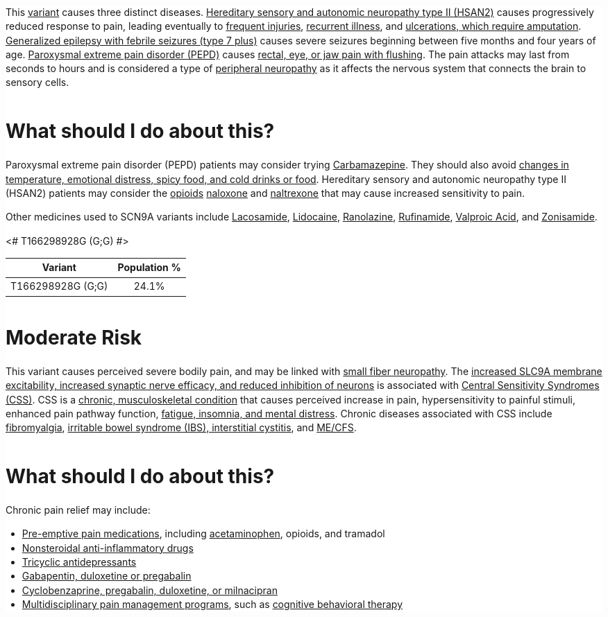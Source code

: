 This [variant](https://www.ncbi.nlm.nih.gov/clinvar/variation/6356/) causes three distinct diseases.  [Hereditary sensory and autonomic neuropathy type II (HSAN2)](https://www.ncbi.nlm.nih.gov/medgen/C2752089) causes progressively reduced response to pain, leading eventually to [frequent injuries](https://www.ncbi.nlm.nih.gov/pubmed/17167479), [recurrent illness](https://www.ncbi.nlm.nih.gov/pubmed/22845492), and [ulcerations, which require amputation](https://www.ncbi.nlm.nih.gov/medgen/C2752089).  [Generalized epilepsy with febrile seizures (type 7 plus)](https://www.ncbi.nlm.nih.gov/medgen/C2751777) causes severe seizures beginning between five months and four years of age.  [Paroxysmal extreme pain disorder (PEPD)](https://www.ncbi.nlm.nih.gov/pubmed/17145499) causes [rectal, eye, or jaw pain with flushing](https://www.ncbi.nlm.nih.gov/pubmed/1714549).  The pain attacks may last from seconds to hours and is considered a type of [peripheral neuropathy](https://www.ncbi.nlm.nih.gov/medgen/C1833661) as it affects the nervous system that connects the brain to sensory cells.

# What should I do about this?

Paroxysmal extreme pain disorder (PEPD) patients may consider trying [Carbamazepine](https://www.ncbi.nlm.nih.gov/pubmed/17145499).  They should also avoid [changes in temperature, emotional distress, spicy food, and cold drinks or food](https://www.ncbi.nlm.nih.gov/medgen/C1833661). Hereditary sensory and autonomic neuropathy type II (HSAN2) patients may consider the [opioids](https://www.ncbi.nlm.nih.gov/pubmed/6462379) [naloxone](https://www.ncbi.nlm.nih.gov/pubmed/6085681) and [naltrexone](https://www.ncbi.nlm.nih.gov/pubmed/26634308) that may cause increased sensitivity to pain.  

Other medicines used to SCN9A variants include [Lacosamide](https://www.drugbank.ca/drugs/DB06218), [Lidocaine](https://www.drugbank.ca/drugs/DB00281), [Ranolazine](https://www.drugbank.ca/drugs/DB00243), [Rufinamide](https://www.drugbank.ca/drugs/DB06201), [Valproic Acid](https://www.drugbank.ca/drugs/DB00313), and [Zonisamide]( https://www.drugbank.ca/drugs/DB00909).

<# T166298928G (G;G) #>

| Variant       |Population %           | 
| :-------------: |:-------------:|
| T166298928G (G;G)| 24.1%     |

# Moderate Risk

This variant causes perceived severe bodily pain, and may be linked with [small fiber neuropathy](https://www.ncbi.nlm.nih.gov/pubmed/29392201).  The [increased SLC9A membrane excitability, increased synaptic nerve efficacy, and reduced inhibition of neurons](https://www.ncbi.nlm.nih.gov/pubmed/22550986) is associated with [Central Sensitivity Syndromes (CSS)](https://www.ncbi.nlm.nih.gov/pubmed/22550986).  CSS is a [chronic, musculoskeletal condition](https://www.ncbi.nlm.nih.gov/pubmed/18191990/) that causes perceived increase in pain, hypersensitivity to painful stimuli, enhanced pain pathway function, [fatigue, insomnia, and mental distress](https://www.ncbi.nlm.nih.gov/pubmed/18191990).  Chronic diseases associated with CSS include [fibromyalgia](https://www.ncbi.nlm.nih.gov/pubmed/29392201), [irritable bowel syndrome (IBS), interstitial cystitis](https://www.ncbi.nlm.nih.gov/pubmed/24662556), and [ME/CFS](https://www.ncbi.nlm.nih.gov/pubmed/21951710/). 

# What should I do about this?

Chronic pain relief may include:
*  [Pre-emptive pain medications](https://www.ncbi.nlm.nih.gov/pubmed/22550986), including [acetaminophen](https://www.ncbi.nlm.nih.gov/pubmed/19410099/), opioids, and tramadol
*  [Nonsteroidal anti-inflammatory drugs](https://www.ncbi.nlm.nih.gov/pubmed/14997317/) 
*  [Tricyclic antidepressants](https://www.ncbi.nlm.nih.gov/pubmed/19410099/)
*  [Gabapentin, duloxetine or pregabalin](https://www.ncbi.nlm.nih.gov/pubmed/19410099/)
*  [Cyclobenzaprine, pregabalin, duloxetine, or milnacipran](https://www.ncbi.nlm.nih.gov/pubmed/19410099/)
*  [Multidisciplinary pain management programs](https://www.ncbi.nlm.nih.gov/pubmed/22550986), such as [cognitive behavioral therapy](https://www.ncbi.nlm.nih.gov/pubmed/11166973/)
